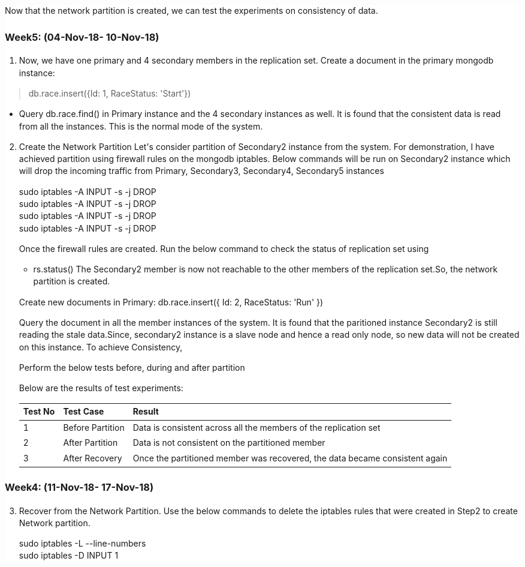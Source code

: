   Now that the network partition is created, we can test the experiments on consistency of data.
   

### Week5: (04-Nov-18- 10-Nov-18)

1. Now, we have one primary and 4 secondary members in the replication set. 
  Create a document in the primary mongodb instance:
  >db.race.insert({Id: 1, RaceStatus: 'Start'})
  
  - Query db.race.find() in Primary instance and the 4 secondary instances as well. It is found that the consistent data is read from       all the instances. This is the normal mode of the system. 

2. Create the Network Partition
   Let's consider partition of Secondary2 instance from the system. For demonstration, I have achieved partition using firewall rules on    the mongodb iptables. Below commands will be run on Secondary2 instance which will drop the incoming traffic from Primary,              Secondary3, Secondary4, Secondary5 instances

   sudo iptables -A INPUT -s <ip address of Primary> -j DROP\
   sudo iptables -A INPUT -s <ip address of Secondary3> -j DROP\
   sudo iptables -A INPUT -s <ip address of Secondary4> -j DROP\
   sudo iptables -A INPUT -s <ip address of Secondary5> -j DROP

   Once the firewall rules are created. Run the below command to check the status of replication set using 
   - rs.status()
   The Secondary2 member is now not reachable to the other members of the replication set.So, the network partition is created.

   Create new documents in Primary:
   db.race.insert({ Id: 2, RaceStatus: 'Run' })

   Query the document in all the member instances of the system. It is found that the paritioned instance Secondary2 is still reading      the stale data.Since, secondary2 instance is a slave node and hence a read only node, so new data will not be created on this            instance. 
   To achieve Consistency, 

   Perform the below tests before, during and after partition

   Below are the results of test experiments:


   |Test No | Test Case        | Result                                                                                |
   |--------|------------------|---------------------------------------------------------------------------------------|
   |     1  | Before Partition |Data is consistent across all the members of the replication set                       |
   |     2  | After Partition  |Data is not consistent on the partitioned member                                       |
   |     3  | After Recovery   |Once the partitioned member was recovered, the data became consistent again            |


### Week4: (11-Nov-18- 17-Nov-18)

3. Recover from the Network Partition. Use the below commands to delete the iptables rules that were created in Step2 to create Network    partition. 

   sudo iptables -L --line-numbers\
   sudo iptables -D INPUT 1
